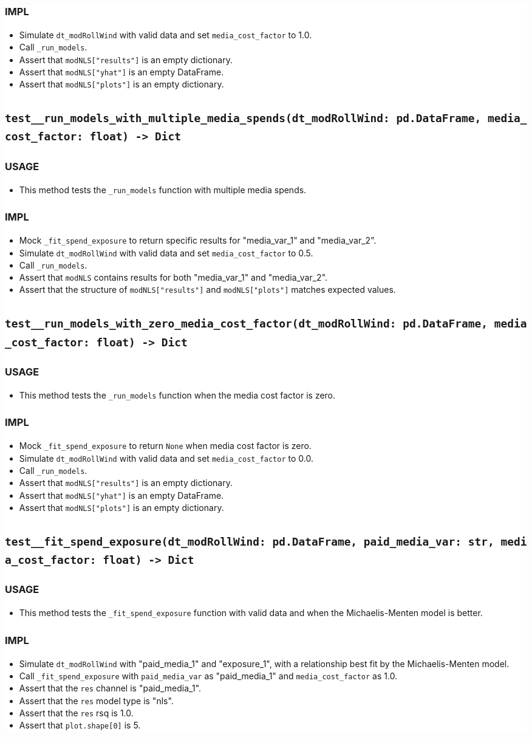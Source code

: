 ### IMPL
* Simulate `dt_modRollWind` with valid data and set `media_cost_factor` to 1.0.
* Call `_run_models`.
* Assert that `modNLS["results"]` is an empty dictionary.
* Assert that `modNLS["yhat"]` is an empty DataFrame.
* Assert that `modNLS["plots"]` is an empty dictionary.

## `test__run_models_with_multiple_media_spends(dt_modRollWind: pd.DataFrame, media_cost_factor: float) -> Dict`
### USAGE
* This method tests the `_run_models` function with multiple media spends.

### IMPL
* Mock `_fit_spend_exposure` to return specific results for "media_var_1" and "media_var_2".
* Simulate `dt_modRollWind` with valid data and set `media_cost_factor` to 0.5.
* Call `_run_models`.
* Assert that `modNLS` contains results for both "media_var_1" and "media_var_2".
* Assert that the structure of `modNLS["results"]` and `modNLS["plots"]` matches expected values.

## `test__run_models_with_zero_media_cost_factor(dt_modRollWind: pd.DataFrame, media_cost_factor: float) -> Dict`
### USAGE
* This method tests the `_run_models` function when the media cost factor is zero.

### IMPL
* Mock `_fit_spend_exposure` to return `None` when media cost factor is zero.
* Simulate `dt_modRollWind` with valid data and set `media_cost_factor` to 0.0.
* Call `_run_models`.
* Assert that `modNLS["results"]` is an empty dictionary.
* Assert that `modNLS["yhat"]` is an empty DataFrame.
* Assert that `modNLS["plots"]` is an empty dictionary.

## `test__fit_spend_exposure(dt_modRollWind: pd.DataFrame, paid_media_var: str, media_cost_factor: float) -> Dict`
### USAGE
* This method tests the `_fit_spend_exposure` function with valid data and when the Michaelis-Menten model is better.

### IMPL
* Simulate `dt_modRollWind` with "paid_media_1" and "exposure_1", with a relationship best fit by the Michaelis-Menten model.
* Call `_fit_spend_exposure` with `paid_media_var` as "paid_media_1" and `media_cost_factor` as 1.0.
* Assert that the `res` channel is "paid_media_1".
* Assert that the `res` model type is "nls".
* Assert that the `res` rsq is 1.0.
* Assert that `plot.shape[0]` is 5.
